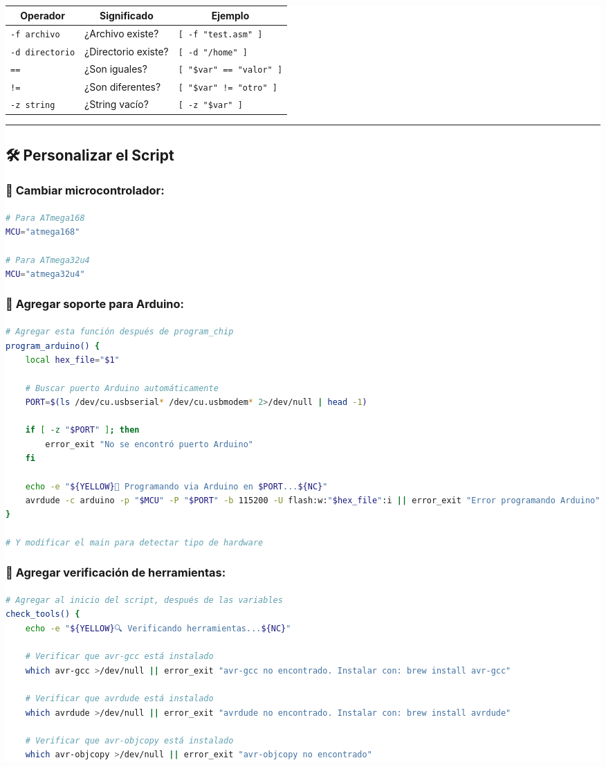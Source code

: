 | Operador | Significado | Ejemplo |
|----------|-------------|---------|
| `-f archivo` | ¿Archivo existe? | `[ -f "test.asm" ]` |
| `-d directorio` | ¿Directorio existe? | `[ -d "/home" ]` |
| `==` | ¿Son iguales? | `[ "$var" == "valor" ]` |
| `!=` | ¿Son diferentes? | `[ "$var" != "otro" ]` |
| `-z string` | ¿String vacío? | `[ -z "$var" ]` |

---

## 🛠️ **Personalizar el Script**

### 🔧 **Cambiar microcontrolador:**

```bash
# Para ATmega168
MCU="atmega168"

# Para ATmega32u4
MCU="atmega32u4"
```

### 🔧 **Agregar soporte para Arduino:**

```bash
# Agregar esta función después de program_chip
program_arduino() {
    local hex_file="$1"

    # Buscar puerto Arduino automáticamente
    PORT=$(ls /dev/cu.usbserial* /dev/cu.usbmodem* 2>/dev/null | head -1)

    if [ -z "$PORT" ]; then
        error_exit "No se encontró puerto Arduino"
    fi

    echo -e "${YELLOW}🚀 Programando via Arduino en $PORT...${NC}"
    avrdude -c arduino -p "$MCU" -P "$PORT" -b 115200 -U flash:w:"$hex_file":i || error_exit "Error programando Arduino"
}

# Y modificar el main para detectar tipo de hardware
```

### 🔧 **Agregar verificación de herramientas:**

```bash
# Agregar al inicio del script, después de las variables
check_tools() {
    echo -e "${YELLOW}🔍 Verificando herramientas...${NC}"

    # Verificar que avr-gcc está instalado
    which avr-gcc >/dev/null || error_exit "avr-gcc no encontrado. Instalar con: brew install avr-gcc"

    # Verificar que avrdude está instalado
    which avrdude >/dev/null || error_exit "avrdude no encontrado. Instalar con: brew install avrdude"

    # Verificar que avr-objcopy está instalado
    which avr-objcopy >/dev/null || error_exit "avr-objcopy no encontrado"
```